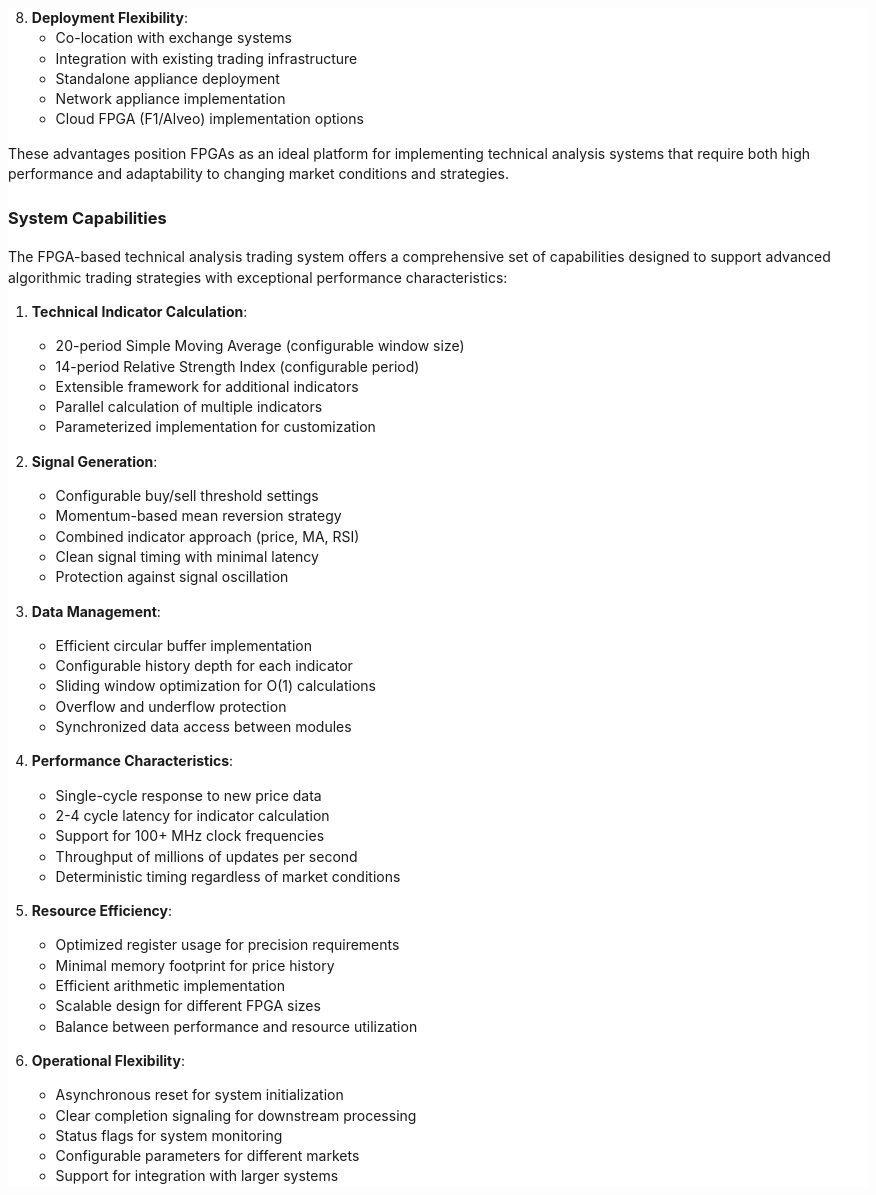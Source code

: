 8. **Deployment Flexibility**:
   - Co-location with exchange systems
   - Integration with existing trading infrastructure
   - Standalone appliance deployment
   - Network appliance implementation
   - Cloud FPGA (F1/Alveo) implementation options

These advantages position FPGAs as an ideal platform for implementing technical analysis systems that require both high performance and adaptability to changing market conditions and strategies.

### System Capabilities

The FPGA-based technical analysis trading system offers a comprehensive set of capabilities designed to support advanced algorithmic trading strategies with exceptional performance characteristics:

1. **Technical Indicator Calculation**:
   - 20-period Simple Moving Average (configurable window size)
   - 14-period Relative Strength Index (configurable period)
   - Extensible framework for additional indicators
   - Parallel calculation of multiple indicators
   - Parameterized implementation for customization

2. **Signal Generation**:
   - Configurable buy/sell threshold settings
   - Momentum-based mean reversion strategy
   - Combined indicator approach (price, MA, RSI)
   - Clean signal timing with minimal latency
   - Protection against signal oscillation

3. **Data Management**:
   - Efficient circular buffer implementation
   - Configurable history depth for each indicator
   - Sliding window optimization for O(1) calculations
   - Overflow and underflow protection
   - Synchronized data access between modules

4. **Performance Characteristics**:
   - Single-cycle response to new price data
   - 2-4 cycle latency for indicator calculation
   - Support for 100+ MHz clock frequencies
   - Throughput of millions of updates per second
   - Deterministic timing regardless of market conditions

5. **Resource Efficiency**:
   - Optimized register usage for precision requirements
   - Minimal memory footprint for price history
   - Efficient arithmetic implementation
   - Scalable design for different FPGA sizes
   - Balance between performance and resource utilization

6. **Operational Flexibility**:
   - Asynchronous reset for system initialization
   - Clear completion signaling for downstream processing
   - Status flags for system monitoring
   - Configurable parameters for different markets
   - Support for integration with larger systems
